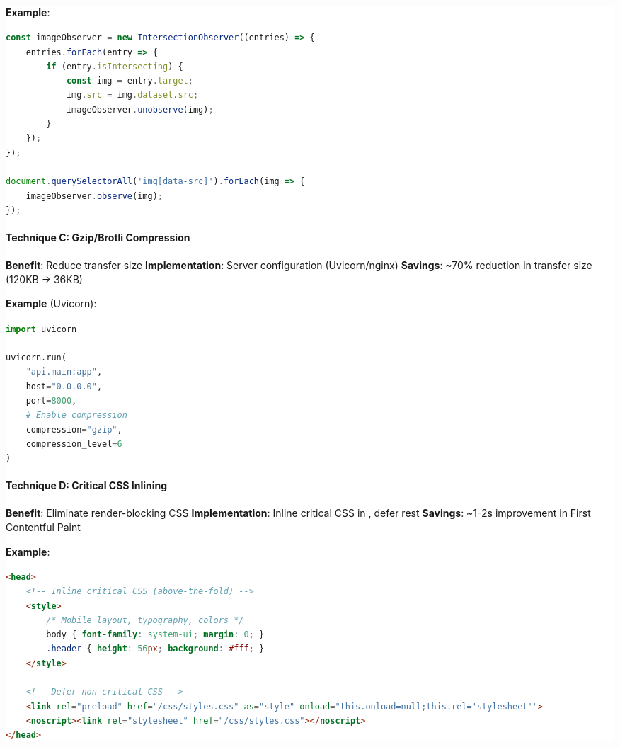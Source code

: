 **Example**:
```javascript
const imageObserver = new IntersectionObserver((entries) => {
    entries.forEach(entry => {
        if (entry.isIntersecting) {
            const img = entry.target;
            img.src = img.dataset.src;
            imageObserver.unobserve(img);
        }
    });
});

document.querySelectorAll('img[data-src]').forEach(img => {
    imageObserver.observe(img);
});
```

#### Technique C: Gzip/Brotli Compression
**Benefit**: Reduce transfer size
**Implementation**: Server configuration (Uvicorn/nginx)
**Savings**: ~70% reduction in transfer size (120KB → 36KB)

**Example** (Uvicorn):
```python
import uvicorn

uvicorn.run(
    "api.main:app",
    host="0.0.0.0",
    port=8000,
    # Enable compression
    compression="gzip",
    compression_level=6
)
```

#### Technique D: Critical CSS Inlining
**Benefit**: Eliminate render-blocking CSS
**Implementation**: Inline critical CSS in <head>, defer rest
**Savings**: ~1-2s improvement in First Contentful Paint

**Example**:
```html
<head>
    <!-- Inline critical CSS (above-the-fold) -->
    <style>
        /* Mobile layout, typography, colors */
        body { font-family: system-ui; margin: 0; }
        .header { height: 56px; background: #fff; }
    </style>

    <!-- Defer non-critical CSS -->
    <link rel="preload" href="/css/styles.css" as="style" onload="this.onload=null;this.rel='stylesheet'">
    <noscript><link rel="stylesheet" href="/css/styles.css"></noscript>
</head>
```
